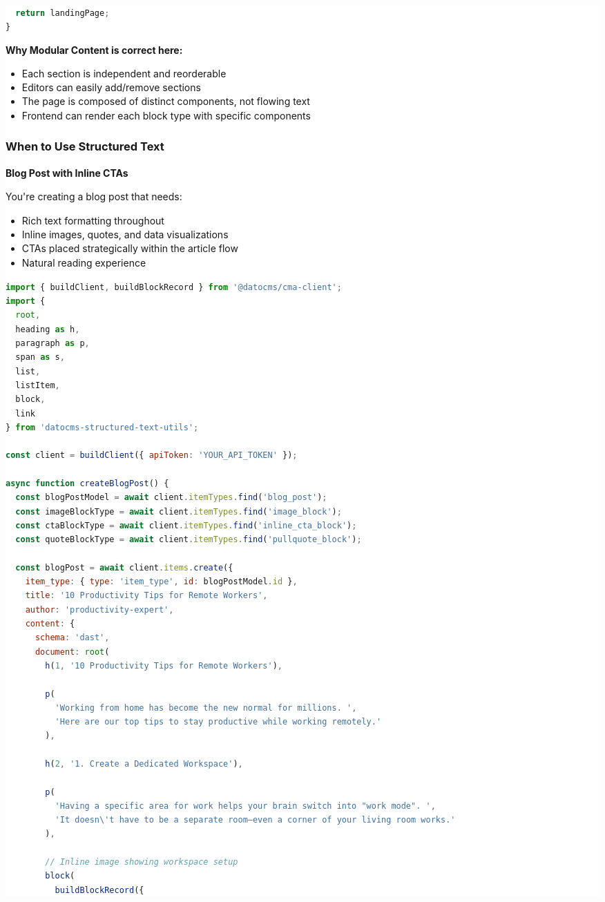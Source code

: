 ```javascript
  return landingPage;
}
```

**Why Modular Content is correct here:**
- Each section is independent and reorderable
- Editors can easily add/remove sections
- The page is composed of distinct components, not flowing text
- Frontend can render each block type with specific components

### When to Use Structured Text

**Blog Post with Inline CTAs**

You're creating a blog post that needs:
- Rich text formatting throughout
- Inline images, quotes, and data visualizations
- CTAs placed strategically within the article flow
- Natural reading experience

```javascript
import { buildClient, buildBlockRecord } from '@datocms/cma-client';
import { 
  root, 
  heading as h, 
  paragraph as p, 
  span as s,
  list,
  listItem,
  block,
  link
} from 'datocms-structured-text-utils';

const client = buildClient({ apiToken: 'YOUR_API_TOKEN' });

async function createBlogPost() {
  const blogPostModel = await client.itemTypes.find('blog_post');
  const imageBlockType = await client.itemTypes.find('image_block');
  const ctaBlockType = await client.itemTypes.find('inline_cta_block');
  const quoteBlockType = await client.itemTypes.find('pullquote_block');

  const blogPost = await client.items.create({
    item_type: { type: 'item_type', id: blogPostModel.id },
    title: '10 Productivity Tips for Remote Workers',
    author: 'productivity-expert',
    content: {
      schema: 'dast',
      document: root(
        h(1, '10 Productivity Tips for Remote Workers'),
        
        p(
          'Working from home has become the new normal for millions. ',
          'Here are our top tips to stay productive while working remotely.'
        ),
        
        h(2, '1. Create a Dedicated Workspace'),
        
        p(
          'Having a specific area for work helps your brain switch into "work mode". ',
          'It doesn\'t have to be a separate room—even a corner of your living room works.'
        ),
        
        // Inline image showing workspace setup
        block(
          buildBlockRecord({
```